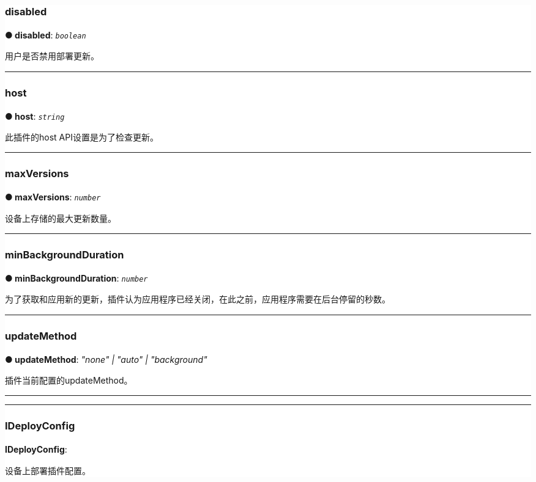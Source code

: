 ### disabled

**● disabled**: *`boolean`*

用户是否禁用部署更新。

* * *

<a id="icurrentconfig.host"></a>

### host

**● host**: *`string`*

此插件的host API设置是为了检查更新。

* * *

<a id="icurrentconfig.maxversions"></a>

### maxVersions

**● maxVersions**: *`number`*

设备上存储的最大更新数量。

* * *

<a id="icurrentconfig.minbackgroundduration"></a>

### minBackgroundDuration

**● minBackgroundDuration**: *`number`*

为了获取和应用新的更新，插件认为应用程序已经关闭，在此之前，应用程序需要在后台停留的秒数。

* * *

<a id="icurrentconfig.updatemethod"></a>

### updateMethod

**● updateMethod**: *"none" | "auto" | "background"*

插件当前配置的updateMethod。

* * *

* * *

<a id="ideployconfig"></a>

### IDeployConfig

**IDeployConfig**:

设备上部署插件配置。

<a id="ideployconfig.appid"></a>
